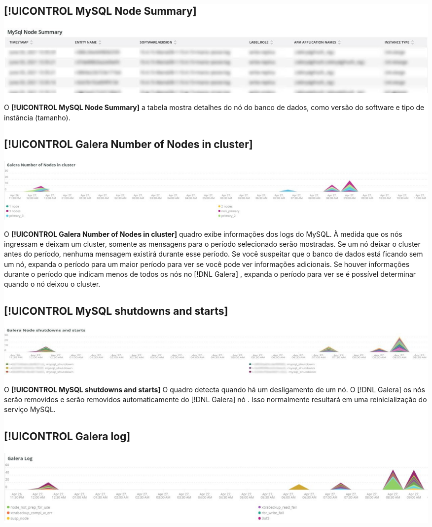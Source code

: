 ## [!UICONTROL MySQL Node Summary]

![Resumo de Nó MySQL](../../assets/tools/observation-for-adobe-commerce/mysql-tab-3.jpg)

O **[!UICONTROL MySQL Node Summary]** a tabela mostra detalhes do nó do banco de dados, como versão do software e tipo de instância (tamanho).

## [!UICONTROL Galera Number of Nodes in cluster]

![Número de Nós da Galera no cluster](../../assets/tools/observation-for-adobe-commerce/mysql-tab-4.jpg)

O **[!UICONTROL Galera Number of Nodes in cluster]** quadro exibe informações dos logs do MySQL. À medida que os nós ingressam e deixam um cluster, somente as mensagens para o período selecionado serão mostradas. Se um nó deixar o cluster antes do período, nenhuma mensagem existirá durante esse período. Se você suspeitar que o banco de dados está ficando sem um nó, expanda o período para um maior período para ver se você pode ver informações adicionais. Se houver informações durante o período que indicam menos de todos os nós no [!DNL Galera] , expanda o período para ver se é possível determinar quando o nó deixou o cluster.

## [!UICONTROL MySQL shutdowns and starts]

![Desligamentos e inicializações do MySQL](../../assets/tools/observation-for-adobe-commerce/mysql-tab-5.jpg)

O **[!UICONTROL MySQL shutdowns and starts]** O quadro detecta quando há um desligamento de um nó. O [!DNL Galera] os nós serão removidos e serão removidos automaticamente do [!DNL Galera] nó . Isso normalmente resultará em uma reinicialização do serviço MySQL.

## [!UICONTROL Galera log]

![log de Galera](../../assets/tools/observation-for-adobe-commerce/mysql-tab-6.jpg)
